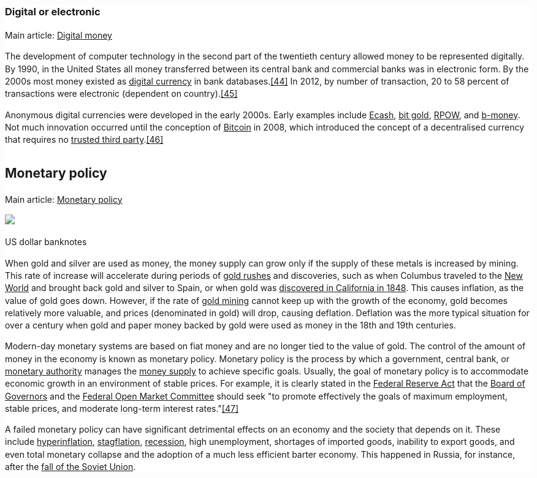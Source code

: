 ### Digital or electronic

Main article: [Digital money](/wiki/Digital_money "Digital money")

The development of computer technology in the second part of the twentieth century allowed money to be represented digitally. By 1990, in the United States all money transferred between its central bank and commercial banks was in electronic form. By the 2000s most money existed as [digital currency](/wiki/Digital_currency "Digital currency") in bank databases.[[44]](#cite_note-44) In 2012, by number of transaction, 20 to 58 percent of transactions were electronic (dependent on country).[[45]](#cite_note-45)

Anonymous digital currencies were developed in the early 2000s. Early examples include [Ecash](/wiki/Ecash "Ecash"), [bit gold](/wiki/Bit_gold "Bit gold"), [RPOW](/w/index.php?title=RPOW&action=edit&redlink=1 "RPOW (page does not exist)"), and [b-money](/w/index.php?title=B-money&action=edit&redlink=1 "B-money (page does not exist)"). Not much innovation occurred until the conception of [Bitcoin](/wiki/Bitcoin "Bitcoin") in 2008, which introduced the concept of a decentralised currency that requires no [trusted third party](/wiki/Trusted_third_party "Trusted third party").[[46]](#cite_note-46)

## Monetary policy

Main article: [Monetary policy](/wiki/Monetary_policy "Monetary policy")

[![](https://en.wikipedia.org/wiki/Money//upload.wikimedia.org/wikipedia/commons/thumb/6/63/USCurrency_Federal_Reserve.jpg/220px-USCurrency_Federal_Reserve.jpg)](/wiki/File:USCurrency_Federal_Reserve.jpg)

US dollar banknotes

When gold and silver are used as money, the money supply can grow only if the supply of these metals is increased by mining. This rate of increase will accelerate during periods of [gold rushes](/wiki/Gold_rush "Gold rush") and discoveries, such as when Columbus traveled to the [New World](/wiki/New_World "New World") and brought back gold and silver to Spain, or when gold was [discovered in California in 1848](/wiki/California_Gold_Rush "California Gold Rush"). This causes inflation, as the value of gold goes down. However, if the rate of [gold mining](/wiki/Gold_mining "Gold mining") cannot keep up with the growth of the economy, gold becomes relatively more valuable, and prices (denominated in gold) will drop, causing deflation. Deflation was the more typical situation for over a century when gold and paper money backed by gold were used as money in the 18th and 19th centuries.

Modern-day monetary systems are based on fiat money and are no longer tied to the value of gold. The control of the amount of money in the economy is known as monetary policy. Monetary policy is the process by which a government, central bank, or [monetary authority](/wiki/Monetary_authority "Monetary authority") manages the [money supply](/wiki/Money_supply "Money supply") to achieve specific goals. Usually, the goal of monetary policy is to accommodate economic growth in an environment of stable prices. For example, it is clearly stated in the [Federal Reserve Act](/wiki/Federal_Reserve_Act "Federal Reserve Act") that the [Board of Governors](/wiki/Board_of_Governors "Board of Governors") and the [Federal Open Market Committee](/wiki/Federal_Open_Market_Committee "Federal Open Market Committee") should seek "to promote effectively the goals of maximum employment, stable prices, and moderate long-term interest rates."[[47]](#cite_note-47)

A failed monetary policy can have significant detrimental effects on an economy and the society that depends on it. These include [hyperinflation](/wiki/Hyperinflation "Hyperinflation"), [stagflation](/wiki/Stagflation "Stagflation"), [recession](/wiki/Recession "Recession"), high unemployment, shortages of imported goods, inability to export goods, and even total monetary collapse and the adoption of a much less efficient barter economy. This happened in Russia, for instance, after the [fall of the Soviet Union](/wiki/History_of_the_Soviet_Union_(1985-1991) "History of the Soviet Union (1985-1991)").
